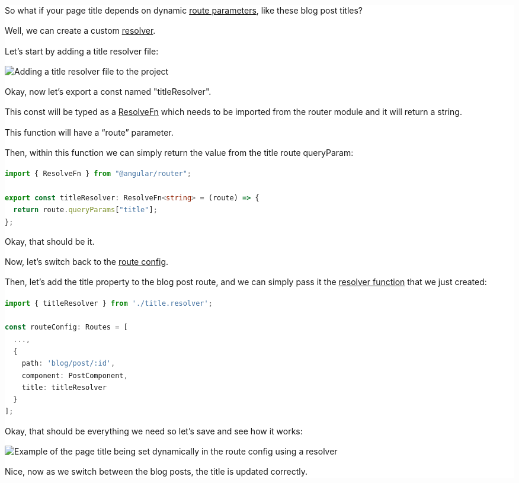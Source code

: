 So what if your page title depends on dynamic [route parameters](https://angular.dev/guide/routing/common-router-tasks#accessing-query-parameters-and-fragments), like these blog post titles?

Well, we can create a custom [resolver](https://angular.dev/api/router/ResolveFn).

Let’s start by adding a title resolver file:

<div>
<img src="{{ '/assets/img/content/uploads/2025/03-13/demo-5.png' | relative_url }}" alt="Adding a title resolver file to the project" width="738" height="408" style="width: 100%; height: auto;">
</div>

Okay, now let’s export a const named "titleResolver".

This const will be typed as a [ResolveFn](https://angular.dev/api/router/ResolveFn) which needs to be imported from the router module and it will return a string.

This function will have a “route” parameter.

Then, within this function we can simply return the value from the title route queryParam:

```typescript
import { ResolveFn } from "@angular/router";

export const titleResolver: ResolveFn<string> = (route) => {
  return route.queryParams["title"];
};
```

Okay, that should be it.

Now, let’s switch back to the [route config](https://stackblitz.com/edit/stackblitz-starters-r6fd63ta?file=src%2Froutes.ts).

Then, let’s add the title property to the blog post route, and we can simply pass it the [resolver function](https://stackblitz.com/edit/stackblitz-starters-guy3qqk8?file=src%2Ftitle.resolver.ts) that we just created:

```typescript
import { titleResolver } from './title.resolver';

const routeConfig: Routes = [
  ...,
  {
    path: 'blog/post/:id',
    component: PostComponent,
    title: titleResolver
  }
];
```

Okay, that should be everything we need so let’s save and see how it works:

<div>
<img src="{{ '/assets/img/content/uploads/2025/03-13/demo-6.gif' | relative_url }}" alt="Example of the page title being set dynamically in the route config using a resolver" width="1440" height="1078" style="width: 100%; height: auto;">
</div>

Nice, now as we switch between the blog posts, the title is updated correctly.
